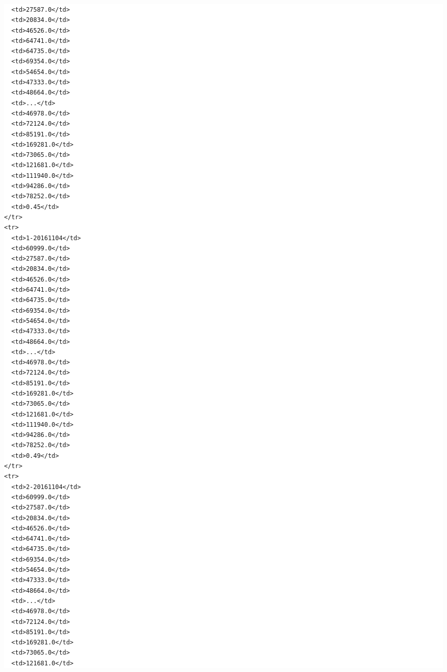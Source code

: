       <td>27587.0</td>
      <td>20834.0</td>
      <td>46526.0</td>
      <td>64741.0</td>
      <td>64735.0</td>
      <td>69354.0</td>
      <td>54654.0</td>
      <td>47333.0</td>
      <td>48664.0</td>
      <td>...</td>
      <td>46978.0</td>
      <td>72124.0</td>
      <td>85191.0</td>
      <td>169281.0</td>
      <td>73065.0</td>
      <td>121681.0</td>
      <td>111940.0</td>
      <td>94286.0</td>
      <td>78252.0</td>
      <td>0.45</td>
    </tr>
    <tr>
      <td>1-20161104</td>
      <td>60999.0</td>
      <td>27587.0</td>
      <td>20834.0</td>
      <td>46526.0</td>
      <td>64741.0</td>
      <td>64735.0</td>
      <td>69354.0</td>
      <td>54654.0</td>
      <td>47333.0</td>
      <td>48664.0</td>
      <td>...</td>
      <td>46978.0</td>
      <td>72124.0</td>
      <td>85191.0</td>
      <td>169281.0</td>
      <td>73065.0</td>
      <td>121681.0</td>
      <td>111940.0</td>
      <td>94286.0</td>
      <td>78252.0</td>
      <td>0.49</td>
    </tr>
    <tr>
      <td>2-20161104</td>
      <td>60999.0</td>
      <td>27587.0</td>
      <td>20834.0</td>
      <td>46526.0</td>
      <td>64741.0</td>
      <td>64735.0</td>
      <td>69354.0</td>
      <td>54654.0</td>
      <td>47333.0</td>
      <td>48664.0</td>
      <td>...</td>
      <td>46978.0</td>
      <td>72124.0</td>
      <td>85191.0</td>
      <td>169281.0</td>
      <td>73065.0</td>
      <td>121681.0</td>
